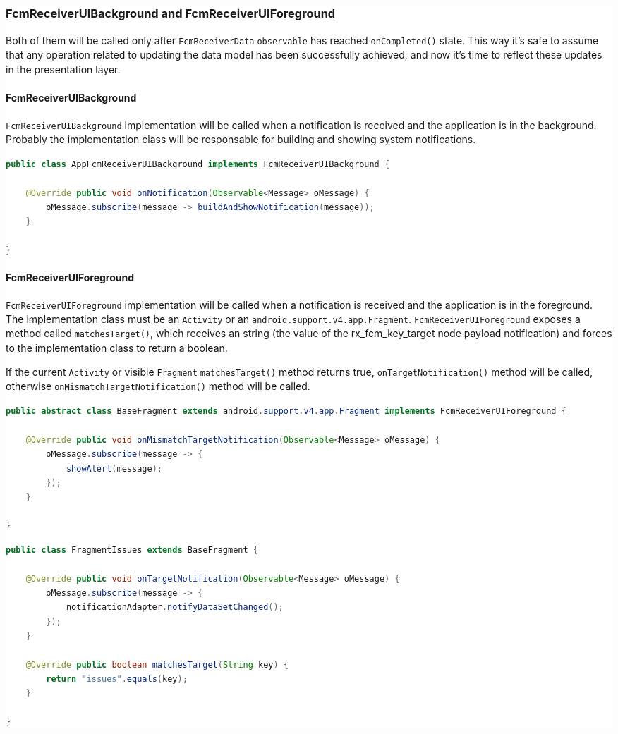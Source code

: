 ### FcmReceiverUIBackground and FcmReceiverUIForeground
Both of them will be called only after `FcmReceiverData` `observable` has reached `onCompleted()` state. This way it’s safe to assume that any operation related to updating the data model has been successfully achieved, and now it’s time to reflect these updates in the presentation layer. 

#### FcmReceiverUIBackground
`FcmReceiverUIBackground` implementation will be called when a notification is received and the application is in the background. Probably the implementation class will be responsable for building and showing system notifications. 

```java
public class AppFcmReceiverUIBackground implements FcmReceiverUIBackground {   
   
	@Override public void onNotification(Observable<Message> oMessage) {         
		oMessage.subscribe(message -> buildAndShowNotification(message));     
	}
	
}
```

#### FcmReceiverUIForeground
`FcmReceiverUIForeground` implementation will be called when a notification is received and the application is in the foreground. The implementation class must be an `Activity` or an `android.support.v4.app.Fragment`. `FcmReceiverUIForeground` exposes a method called `matchesTarget()`, which receives an string (the value of the rx_fcm_key_target node payload notification) and forces to the implementation class to return a boolean. 

If the current `Activity` or visible `Fragment` `matchesTarget()` method returns true, `onTargetNotification()` method will be called, otherwise `onMismatchTargetNotification()` method will be called. 

```java
public abstract class BaseFragment extends android.support.v4.app.Fragment implements FcmReceiverUIForeground {      
	
    @Override public void onMismatchTargetNotification(Observable<Message> oMessage) {
        oMessage.subscribe(message -> {
            showAlert(message);
        });
    }  
	  
}
```

```java
public class FragmentIssues extends BaseFragment {      
	
    @Override public void onTargetNotification(Observable<Message> oMessage) {
        oMessage.subscribe(message -> {
            notificationAdapter.notifyDataSetChanged();
        });
    }   
	 
    @Override public boolean matchesTarget(String key) {
        return "issues".equals(key);
    }
	  
}
```
